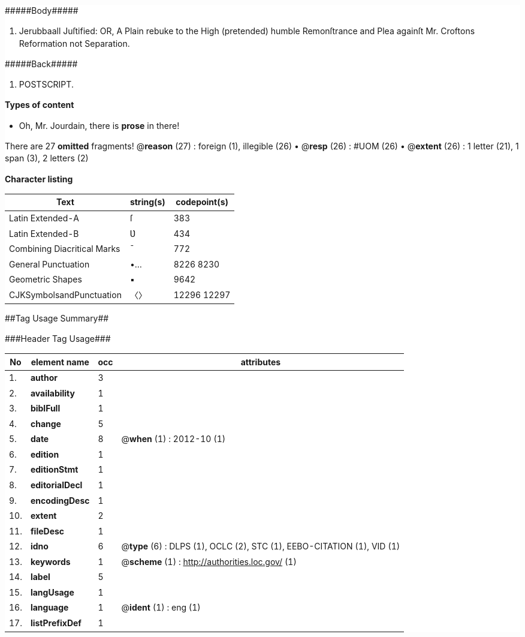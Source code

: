 #####Body#####

1. Jerubbaall Juſtified: OR, A Plain rebuke to the High (pretended) humble Remonſtrance and Plea againſt Mr. Croftons Reformation not Separation.

#####Back#####

1. POSTSCRIPT.

**Types of content**

  * Oh, Mr. Jourdain, there is **prose** in there!

There are 27 **omitted** fragments! 
 @__reason__ (27) : foreign (1), illegible (26)  •  @__resp__ (26) : #UOM (26)  •  @__extent__ (26) : 1 letter (21), 1 span (3), 2 letters (2)

**Character listing**


|Text|string(s)|codepoint(s)|
|---|---|---|
|Latin Extended-A|ſ|383|
|Latin Extended-B|Ʋ|434|
|Combining             Diacritical Marks|̄|772|
|General Punctuation|•…|8226 8230|
|Geometric Shapes|▪|9642|
|CJKSymbolsandPunctuation|〈〉|12296 12297|

##Tag Usage Summary##

###Header Tag Usage###

|No|element name|occ|attributes|
|---|---|---|---|
|1.|__author__|3||
|2.|__availability__|1||
|3.|__biblFull__|1||
|4.|__change__|5||
|5.|__date__|8| @__when__ (1) : 2012-10 (1)|
|6.|__edition__|1||
|7.|__editionStmt__|1||
|8.|__editorialDecl__|1||
|9.|__encodingDesc__|1||
|10.|__extent__|2||
|11.|__fileDesc__|1||
|12.|__idno__|6| @__type__ (6) : DLPS (1), OCLC (2), STC (1), EEBO-CITATION (1), VID (1)|
|13.|__keywords__|1| @__scheme__ (1) : http://authorities.loc.gov/ (1)|
|14.|__label__|5||
|15.|__langUsage__|1||
|16.|__language__|1| @__ident__ (1) : eng (1)|
|17.|__listPrefixDef__|1||